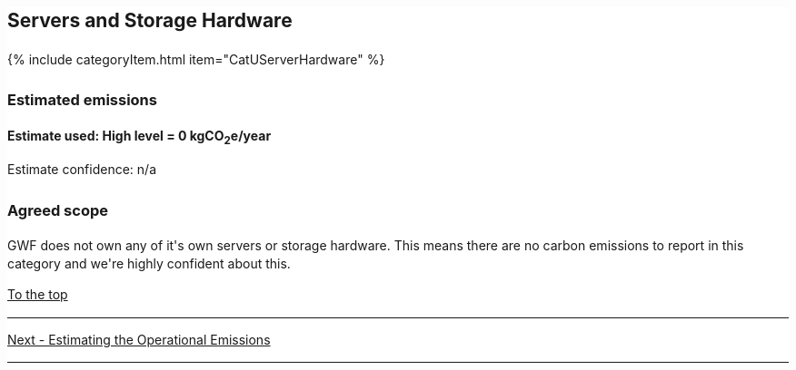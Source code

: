 ## Servers and Storage Hardware

{% include categoryItem.html item="CatUServerHardware" %}

### Estimated emissions

**Estimate used: High level = 0 kgCO<sub>2</sub>e/year**

Estimate confidence: n/a

### Agreed scope

GWF does not own any of it's own servers or storage hardware. This means there are no carbon emissions to report in this category and we're highly confident about this.

[To the top](#top)


---

[Next - Estimating the Operational Emissions](operational)

---